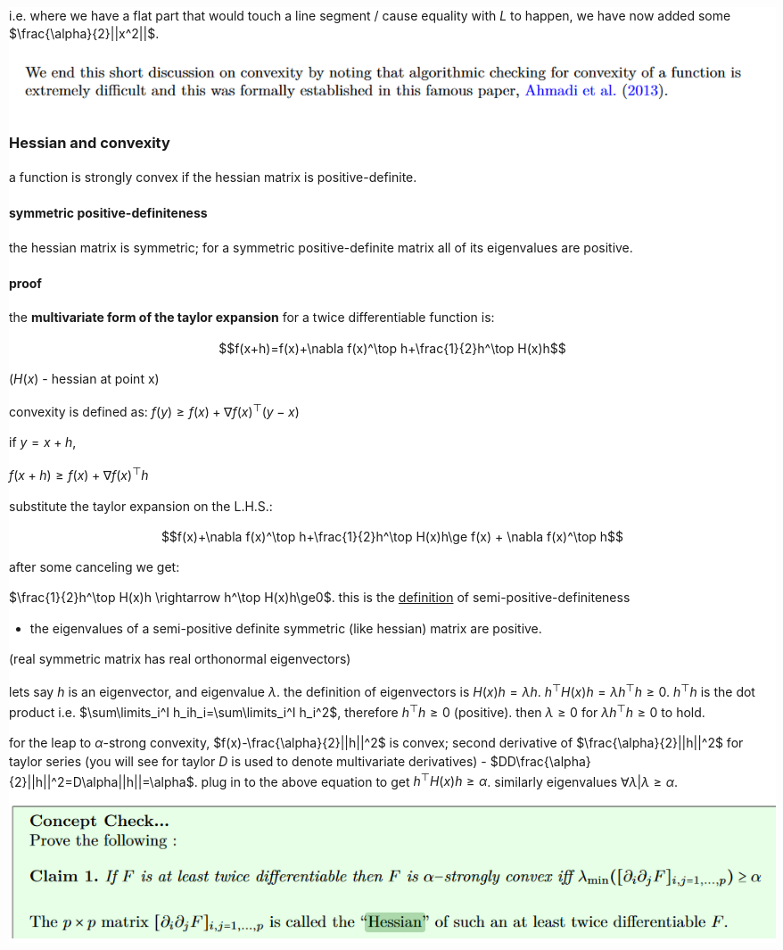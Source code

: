 i.e. where we have a flat part that would touch a line segment / cause equality with $L$ to happen, we have now added some $\frac{\alpha}{2}||x^2||$.

![](misc/Pasted%20image%2020240503232352.png)


### Hessian and convexity

a function is strongly convex if the hessian matrix is positive-definite.

#### symmetric positive-definiteness

the hessian matrix is symmetric; for a symmetric positive-definite matrix all of its eigenvalues are positive.

#### proof

the **multivariate form of the taylor expansion** for a twice differentiable function is:

$$f(x+h)=f(x)+\nabla f(x)^\top h+\frac{1}{2}h^\top H(x)h$$

($H(x)$ - hessian at point x)

convexity is defined as: $f(y)\ge f(x) + \nabla f(x)^\top (y-x)$ 

if $y=x+h$,

$f(x+h)\ge f(x) + \nabla f(x)^\top h$ 

substitute the taylor expansion on the L.H.S.:

$$f(x)+\nabla f(x)^\top h+\frac{1}{2}h^\top H(x)h\ge f(x) + \nabla f(x)^\top h$$

after some canceling we get:

$\frac{1}{2}h^\top H(x)h \rightarrow h^\top H(x)h\ge0$.  this is the [definition](https://en.wikipedia.org/wiki/Definite_matrix) of semi-positive-definiteness

- the eigenvalues of a semi-positive definite symmetric (like hessian) matrix are positive.

(real symmetric matrix has real orthonormal eigenvectors)

lets say $h$ is an eigenvector, and eigenvalue $\lambda$. the definition of eigenvectors is $H(x)h=\lambda h$. $h^\top H(x)h = \lambda h^\top h\ge 0$. $h^\top h$ is the dot product i.e. $\sum\limits_i^I h_ih_i=\sum\limits_i^I h_i^2$, therefore $h^\top h\ge 0$ (positive).
then $\lambda\ge 0$ for $\lambda h^\top h\ge 0$ to hold.

for the leap to $\alpha$-strong convexity, $f(x)-\frac{\alpha}{2}||h||^2$ is convex; second derivative of $\frac{\alpha}{2}||h||^2$ for taylor series (you will see for taylor $D$ is used to denote multivariate derivatives) - $DD\frac{\alpha}{2}||h||^2=D\alpha||h||=\alpha$. plug in to the above equation to get $h^\top H(x)h\ge\alpha$. similarly eigenvalues $\forall \lambda | \lambda\ge\alpha$.

![](misc/Pasted%20image%2020240504011457.png)
